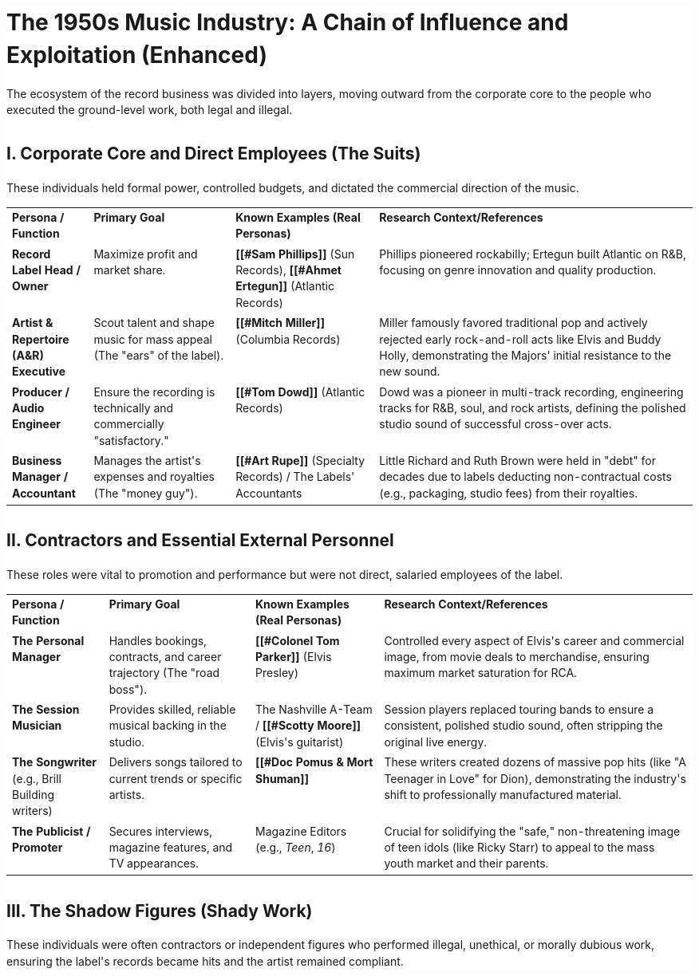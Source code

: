 # The 1950s Music Industry: A Chain of Influence and Exploitation (Enhanced)

The ecosystem of the record business was divided into layers, moving outward from the corporate core to the people who executed the ground-level work, both legal and illegal.

## I. Corporate Core and Direct Employees (The Suits)

These individuals held formal power, controlled budgets, and dictated the commercial direction of the music.

|                                         |                                                                         |                                                                                |                                                                                                                                                                                   |
| --------------------------------------- | ----------------------------------------------------------------------- | ------------------------------------------------------------------------------ | --------------------------------------------------------------------------------------------------------------------------------------------------------------------------------- |
| **Persona / Function**                  | **Primary Goal**                                                        | **Known Examples (Real Personas)**                                             | **Research Context/References**                                                                                                                                                   |
| **Record Label Head / Owner**           | Maximize profit and market share.                                       | **[[#Sam Phillips]]** (Sun Records), **[[#Ahmet Ertegun]]** (Atlantic Records) | Phillips pioneered rockabilly; Ertegun built Atlantic on R&B, focusing on genre innovation and quality production.                                                                |
| **Artist & Repertoire (A&R) Executive** | Scout talent and shape music for mass appeal (The "ears" of the label). | **[[#Mitch Miller]]** (Columbia Records)                                       | Miller famously favored traditional pop and actively rejected early rock-and-roll acts like Elvis and Buddy Holly, demonstrating the Majors' initial resistance to the new sound. |
| **Producer / Audio Engineer**           | Ensure the recording is technically and commercially "satisfactory."    | **[[#Tom Dowd]]** (Atlantic Records)                                           | Dowd was a pioneer in multi-track recording, engineering tracks for R&B, soul, and rock artists, defining the polished studio sound of successful cross-over acts.                |
| **Business Manager / Accountant**       | Manages the artist's expenses and royalties (The "money guy").          | **[[#Art Rupe]]** (Specialty Records) / The Labels' Accountants                | Little Richard and Ruth Brown were held in "debt" for decades due to labels deducting non-contractual costs (e.g., packaging, studio fees) from their royalties.                  |

## II. Contractors and Essential External Personnel

These roles were vital to promotion and performance but were not direct, salaried employees of the label.

|                                                   |                                                                       |                                                                  |                                                                                                                                                                    |
| ------------------------------------------------- | --------------------------------------------------------------------- | ---------------------------------------------------------------- | ------------------------------------------------------------------------------------------------------------------------------------------------------------------ |
| **Persona / Function**                            | **Primary Goal**                                                      | **Known Examples (Real Personas)**                               | **Research Context/References**                                                                                                                                    |
| **The Personal Manager**                          | Handles bookings, contracts, and career trajectory (The "road boss"). | **[[#Colonel Tom Parker]]** (Elvis Presley)                      | Controlled every aspect of Elvis's career and commercial image, from movie deals to merchandise, ensuring maximum market saturation for RCA.                       |
| **The Session Musician**                          | Provides skilled, reliable musical backing in the studio.             | The Nashville A-Team / **[[#Scotty Moore]]** (Elvis's guitarist) | Session players replaced touring bands to ensure a consistent, polished studio sound, often stripping the original live energy.                                    |
| **The Songwriter** (e.g., Brill Building writers) | Delivers songs tailored to current trends or specific artists.        | **[[#Doc Pomus & Mort Shuman]]**                                 | These writers created dozens of massive pop hits (like "A Teenager in Love" for Dion), demonstrating the industry's shift to professionally manufactured material. |
| **The Publicist / Promoter**                      | Secures interviews, magazine features, and TV appearances.            | Magazine Editors (e.g., _Teen_, _16_)                            | Crucial for solidifying the "safe," non-threatening image of teen idols (like Ricky Starr) to appeal to the mass youth market and their parents.                   |

## III. The Shadow Figures (Shady Work)

These individuals were often contractors or independent figures who performed illegal, unethical, or morally dubious work, ensuring the label's records became hits and the artist remained compliant.
